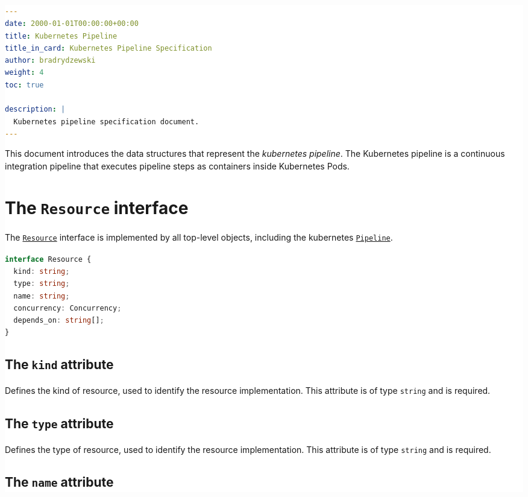 ```yaml
---
date: 2000-01-01T00:00:00+00:00
title: Kubernetes Pipeline
title_in_card: Kubernetes Pipeline Specification
author: bradrydzewski
weight: 4
toc: true

description: |
  Kubernetes pipeline specification document.
---
```


This document introduces the data structures that represent the _kubernetes pipeline_. The Kubernetes pipeline is a continuous integration pipeline that executes pipeline steps as containers inside Kubernetes Pods.

<a id="the-resource-interface"></a>

# The `Resource` interface

The [`Resource`](#the-resource-interface) interface is implemented by all top-level objects, including the kubernetes [`Pipeline`](#the-pipeline-object).

```typescript {linenos=table}
interface Resource {
  kind: string;
  type: string;
  name: string;
  concurrency: Concurrency;
  depends_on: string[];
}
```

<a id="the-kind-attribute"></a>

## The `kind` attribute

Defines the kind of resource, used to identify the resource implementation. This attribute is of type `string` and is required.

<a id="the-type-attribute"></a>

## The `type` attribute

Defines the type of resource, used to identify the resource implementation. This attribute is of type `string` and is required.

<a id="the-name-attribute"></a>

## The `name` attribute

